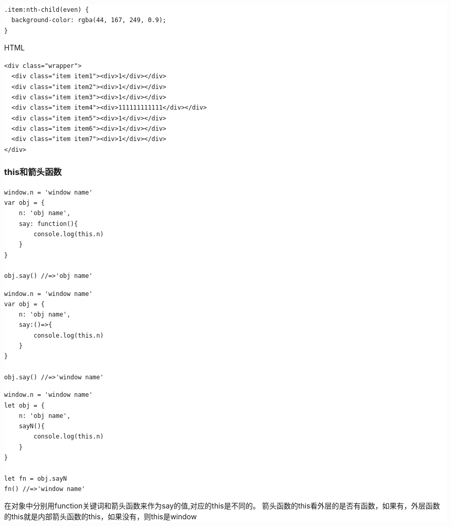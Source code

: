 ```
.item:nth-child(even) {
  background-color: rgba(44, 167, 249, 0.9);
}
```
HTML
```
<div class="wrapper">
  <div class="item item1"><div>1</div></div>
  <div class="item item2"><div>1</div></div>
  <div class="item item3"><div>1</div></div>
  <div class="item item4"><div>111111111111</div></div>
  <div class="item item5"><div>1</div></div>
  <div class="item item6"><div>1</div></div>
  <div class="item item7"><div>1</div></div>
</div>
```

### this和箭头函数
```
window.n = 'window name'
var obj = {
    n: 'obj name',
    say: function(){
        console.log(this.n)
    }
}

obj.say() //=>'obj name'
```

```
window.n = 'window name'
var obj = {
    n: 'obj name',
    say:()=>{
        console.log(this.n)
    }
}

obj.say() //=>'window name'
```
```
window.n = 'window name'
let obj = {
    n: 'obj name',
    sayN(){
        console.log(this.n)
    }
}

let fn = obj.sayN
fn() //=>'window name'
```
在对象中分别用function关键词和箭头函数来作为say的值,对应的this是不同的。
箭头函数的this看外层的是否有函数，如果有，外层函数的this就是内部箭头函数的this，如果没有，则this是window
